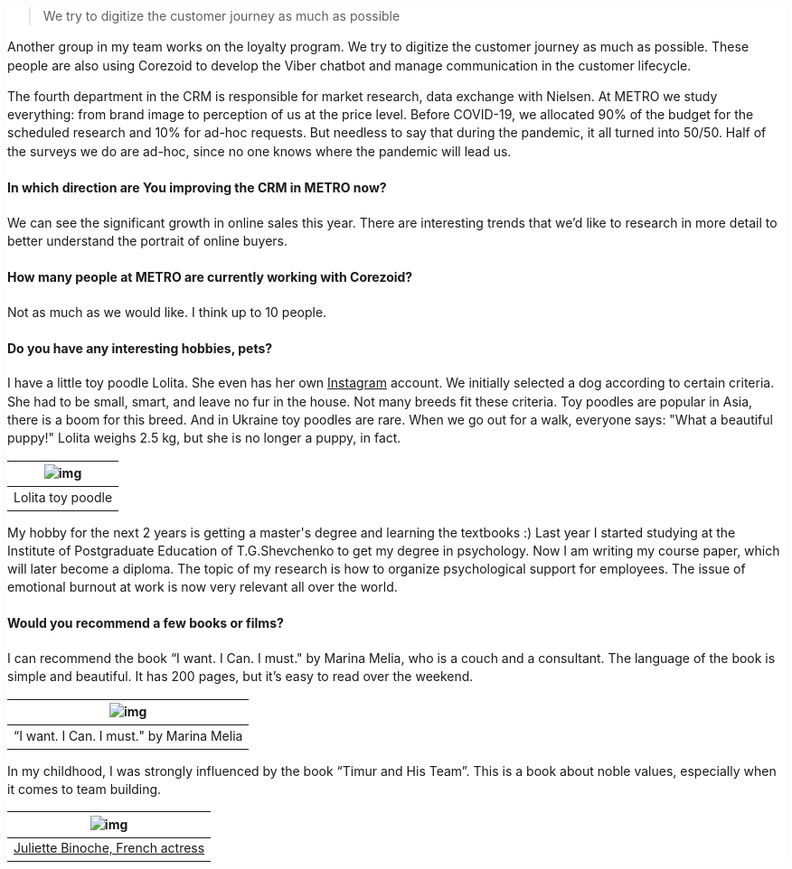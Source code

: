 > We try to digitize the customer journey as much as possible

Another group in my team works on the loyalty program. We try to digitize the customer journey as much as possible. These people are also using Corezoid to develop the Viber chatbot and manage communication in the customer lifecycle.

The fourth department in the CRM is responsible for market research, data exchange with Nielsen. At METRO we study everything: from brand image to perception of us at the price level. Before COVID-19, we allocated 90% of the budget for the scheduled research and 10% for ad-hoc requests. But needless to say that during the pandemic, it all turned into 50/50. Half of the surveys we do are ad-hoc, since no one knows where the pandemic will lead us.

#### In which direction are You improving the CRM in METRO now?
We can see the significant growth in online sales this year. There are interesting trends that we’d like to research in more detail to better understand the portrait of online buyers. 

#### How many people at METRO are currently working with Corezoid?
Not as much as we would like. I think up to 10 people.

#### Do you have any interesting hobbies, pets?
I have a little toy poodle Lolita. She even has her own [Instagram](https://www.instagram.com/lolita.toy.poodle/) account. We initially selected a dog according to certain criteria. She had to be small, smart, and leave no fur in the house. Not many breeds fit these criteria. Toy poodles are popular in Asia, there is a boom for this breed. And in Ukraine toy poodles are rare. When we go out for a walk, everyone says: "What a beautiful puppy!" Lolita weighs 2.5 kg, but she is no longer a puppy, in fact.

| ![img](/images/metro-crm/lolita-poodle.jpg) |
| :---: |
| Lolita toy poodle |

My hobby for the next 2 years is getting a master's degree and learning the textbooks :) Last year I started studying at the Institute of Postgraduate Education of T.G.Shevchenko to get my degree in psychology. Now I am writing my course paper, which will later become a diploma. The topic of my research is how to organize psychological support for employees. The issue of emotional burnout at work is now very relevant all over the world.

#### Would you recommend a few books or films?
I can recommend the book “I want. I Can. I must." by Marina Melia, who is a couch and a consultant. The language of the book is simple and beautiful. It has 200 pages, but it’s easy to read over the weekend. 

| ![img](/images/metro-crm/book-1.jpg) |
| :---: |
| “I want. I Can. I must." by Marina Melia |

In my childhood, I was strongly influenced by the book “Timur and His Team”. This is a book about noble values, especially when it comes to team building.

| ![img](/images/metro-crm/juliette-binoche.jpg) |
| :---: |
| [Juliette Binoche, French actress](https://en.wikipedia.org/wiki/Juliette_Binoche) |
